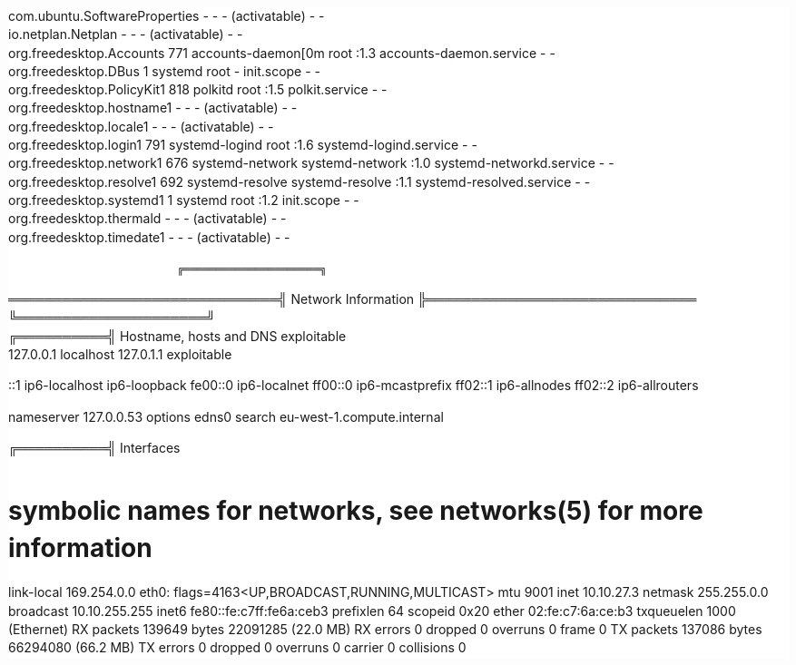 com.ubuntu.SoftwareProperties          - -               -                (activatable) -                         -         
io.netplan.Netplan                     - -               -                (activatable) -                         -         
org.freedesktop.Accounts             771 accounts-daemon[0m root             :1.3          accounts-daemon.service   -          -                  
org.freedesktop.DBus                   1 systemd         root             -             init.scope                -          -                  
org.freedesktop.PolicyKit1           818 polkitd         root             :1.5          polkit.service            -          -                  
org.freedesktop.hostname1              - -               -                (activatable) -                         -         
org.freedesktop.locale1                - -               -                (activatable) -                         -         
org.freedesktop.login1               791 systemd-logind  root             :1.6          systemd-logind.service    -          -                  
org.freedesktop.network1             676 systemd-network systemd-network  :1.0          systemd-networkd.service  -          -                  
org.freedesktop.resolve1             692 systemd-resolve systemd-resolve  :1.1          systemd-resolved.service  -          -                  
org.freedesktop.systemd1               1 systemd         root             :1.2          init.scope                -          -                  
org.freedesktop.thermald               - -               -                (activatable) -                         -         
org.freedesktop.timedate1              - -               -                (activatable) -                         -         


                              ╔═════════════════════╗
══════════════════════════════╣ Network Information ╠══════════════════════════════                                                                                                                                                         
                              ╚═════════════════════╝                                                                                                                                                                                       
╔══════════╣ Hostname, hosts and DNS
exploitable                                                                                                                                                                                                                                 
127.0.0.1 localhost
127.0.1.1 exploitable

::1     ip6-localhost ip6-loopback
fe00::0 ip6-localnet
ff00::0 ip6-mcastprefix
ff02::1 ip6-allnodes
ff02::2 ip6-allrouters

nameserver 127.0.0.53
options edns0
search eu-west-1.compute.internal

╔══════════╣ Interfaces
# symbolic names for networks, see networks(5) for more information                                                                                                                                                                         
link-local 169.254.0.0
eth0: flags=4163<UP,BROADCAST,RUNNING,MULTICAST>  mtu 9001
        inet 10.10.27.3  netmask 255.255.0.0  broadcast 10.10.255.255
        inet6 fe80::fe:c7ff:fe6a:ceb3  prefixlen 64  scopeid 0x20<link>
        ether 02:fe:c7:6a:ce:b3  txqueuelen 1000  (Ethernet)
        RX packets 139649  bytes 22091285 (22.0 MB)
        RX errors 0  dropped 0  overruns 0  frame 0
        TX packets 137086  bytes 66294080 (66.2 MB)
        TX errors 0  dropped 0 overruns 0  carrier 0  collisions 0
